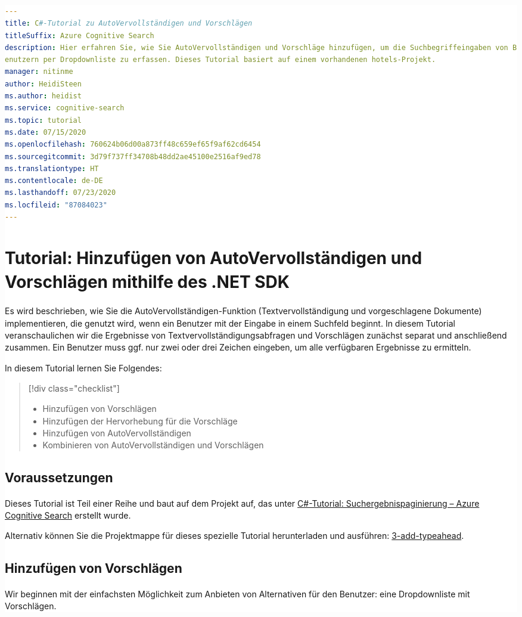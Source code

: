 ```yaml
---
title: C#-Tutorial zu AutoVervollständigen und Vorschlägen
titleSuffix: Azure Cognitive Search
description: Hier erfahren Sie, wie Sie AutoVervollständigen und Vorschläge hinzufügen, um die Suchbegriffeingaben von Benutzern per Dropdownliste zu erfassen. Dieses Tutorial basiert auf einem vorhandenen hotels-Projekt.
manager: nitinme
author: HeidiSteen
ms.author: heidist
ms.service: cognitive-search
ms.topic: tutorial
ms.date: 07/15/2020
ms.openlocfilehash: 760624b06d00a873ff48c659ef65f9af62cd6454
ms.sourcegitcommit: 3d79f737ff34708b48dd2ae45100e2516af9ed78
ms.translationtype: HT
ms.contentlocale: de-DE
ms.lasthandoff: 07/23/2020
ms.locfileid: "87084023"
---
```

# <a name="tutorial-add-autocomplete-and-suggestions-using-the-net-sdk"></a>Tutorial: Hinzufügen von AutoVervollständigen und Vorschlägen mithilfe des .NET SDK

Es wird beschrieben, wie Sie die AutoVervollständigen-Funktion (Textvervollständigung und vorgeschlagene Dokumente) implementieren, die genutzt wird, wenn ein Benutzer mit der Eingabe in einem Suchfeld beginnt. In diesem Tutorial veranschaulichen wir die Ergebnisse von Textvervollständigungsabfragen und Vorschlägen zunächst separat und anschließend zusammen. Ein Benutzer muss ggf. nur zwei oder drei Zeichen eingeben, um alle verfügbaren Ergebnisse zu ermitteln.

In diesem Tutorial lernen Sie Folgendes:
> [!div class="checklist"]
> * Hinzufügen von Vorschlägen
> * Hinzufügen der Hervorhebung für die Vorschläge
> * Hinzufügen von AutoVervollständigen
> * Kombinieren von AutoVervollständigen und Vorschlägen

## <a name="prerequisites"></a>Voraussetzungen

Dieses Tutorial ist Teil einer Reihe und baut auf dem Projekt auf, das unter [C#-Tutorial: Suchergebnispaginierung – Azure Cognitive Search](tutorial-csharp-paging.md) erstellt wurde.

Alternativ können Sie die Projektmappe für dieses spezielle Tutorial herunterladen und ausführen: [3-add-typeahead](https://github.com/Azure-Samples/azure-search-dotnet-samples/tree/master/create-first-app/3-add-typeahead).

## <a name="add-suggestions"></a>Hinzufügen von Vorschlägen

Wir beginnen mit der einfachsten Möglichkeit zum Anbieten von Alternativen für den Benutzer: eine Dropdownliste mit Vorschlägen.
